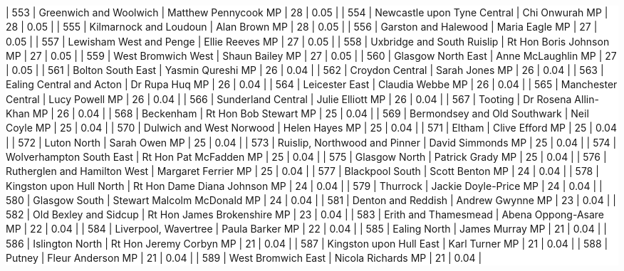 | 553 | Greenwich and Woolwich | Matthew Pennycook MP | 28 | 0.05 |
| 554 | Newcastle upon Tyne Central | Chi Onwurah MP | 28 | 0.05 |
| 555 | Kilmarnock and Loudoun | Alan Brown MP | 28 | 0.05 |
| 556 | Garston and Halewood | Maria Eagle MP | 27 | 0.05 |
| 557 | Lewisham West and Penge | Ellie Reeves MP | 27 | 0.05 |
| 558 | Uxbridge and South Ruislip | Rt Hon Boris Johnson MP | 27 | 0.05 |
| 559 | West Bromwich West | Shaun Bailey MP | 27 | 0.05 |
| 560 | Glasgow North East | Anne McLaughlin MP | 27 | 0.05 |
| 561 | Bolton South East | Yasmin Qureshi MP | 26 | 0.04 |
| 562 | Croydon Central | Sarah Jones MP | 26 | 0.04 |
| 563 | Ealing Central and Acton | Dr Rupa Huq MP | 26 | 0.04 |
| 564 | Leicester East | Claudia Webbe MP | 26 | 0.04 |
| 565 | Manchester Central | Lucy Powell MP | 26 | 0.04 |
| 566 | Sunderland Central | Julie Elliott MP | 26 | 0.04 |
| 567 | Tooting | Dr Rosena Allin-Khan MP | 26 | 0.04 |
| 568 | Beckenham | Rt Hon Bob Stewart MP | 25 | 0.04 |
| 569 | Bermondsey and Old Southwark | Neil Coyle MP | 25 | 0.04 |
| 570 | Dulwich and West Norwood | Helen Hayes MP | 25 | 0.04 |
| 571 | Eltham | Clive Efford MP | 25 | 0.04 |
| 572 | Luton North | Sarah Owen MP | 25 | 0.04 |
| 573 | Ruislip, Northwood and Pinner | David Simmonds MP | 25 | 0.04 |
| 574 | Wolverhampton South East | Rt Hon Pat McFadden MP | 25 | 0.04 |
| 575 | Glasgow North | Patrick Grady MP | 25 | 0.04 |
| 576 | Rutherglen and Hamilton West | Margaret Ferrier MP | 25 | 0.04 |
| 577 | Blackpool South | Scott Benton MP | 24 | 0.04 |
| 578 | Kingston upon Hull North | Rt Hon Dame Diana Johnson MP | 24 | 0.04 |
| 579 | Thurrock | Jackie Doyle-Price MP | 24 | 0.04 |
| 580 | Glasgow South | Stewart Malcolm McDonald MP | 24 | 0.04 |
| 581 | Denton and Reddish | Andrew Gwynne MP | 23 | 0.04 |
| 582 | Old Bexley and Sidcup | Rt Hon James Brokenshire MP | 23 | 0.04 |
| 583 | Erith and Thamesmead | Abena Oppong-Asare MP | 22 | 0.04 |
| 584 | Liverpool, Wavertree | Paula Barker MP | 22 | 0.04 |
| 585 | Ealing North | James Murray MP | 21 | 0.04 |
| 586 | Islington North | Rt Hon Jeremy Corbyn MP | 21 | 0.04 |
| 587 | Kingston upon Hull East | Karl Turner MP | 21 | 0.04 |
| 588 | Putney | Fleur Anderson MP | 21 | 0.04 |
| 589 | West Bromwich East | Nicola Richards MP | 21 | 0.04 |